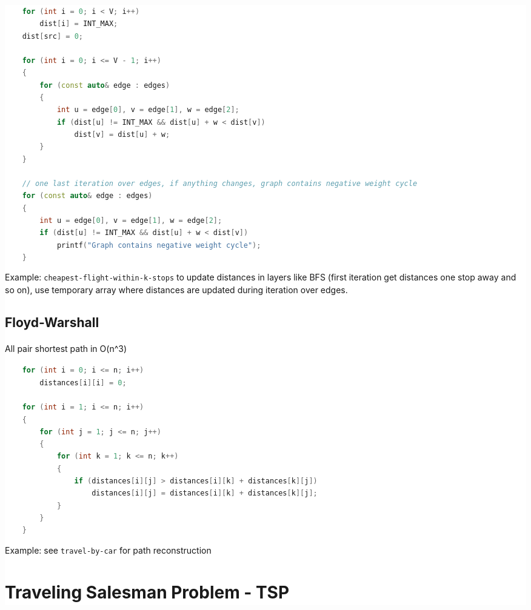 ```c++
    for (int i = 0; i < V; i++)
        dist[i] = INT_MAX;
    dist[src] = 0;

    for (int i = 0; i <= V - 1; i++)
    {
        for (const auto& edge : edges)
        {
            int u = edge[0], v = edge[1], w = edge[2];
            if (dist[u] != INT_MAX && dist[u] + w < dist[v])
                dist[v] = dist[u] + w;
        }
    }

    // one last iteration over edges, if anything changes, graph contains negative weight cycle
    for (const auto& edge : edges)
    {
        int u = edge[0], v = edge[1], w = edge[2];
        if (dist[u] != INT_MAX && dist[u] + w < dist[v])
            printf("Graph contains negative weight cycle");
    }
```

Example: `cheapest-flight-within-k-stops` to update distances in layers like BFS (first iteration get distances one stop away and so on), use temporary array where distances are updated during iteration over edges.

## Floyd-Warshall

All pair shortest path in O(n^3)

```c++
    for (int i = 0; i <= n; i++)
        distances[i][i] = 0;
    
    for (int i = 1; i <= n; i++)
    {
        for (int j = 1; j <= n; j++)
        {
            for (int k = 1; k <= n; k++)
            {
                if (distances[i][j] > distances[i][k] + distances[k][j])
                    distances[i][j] = distances[i][k] + distances[k][j];
            }
        }
    }
```

Example: see `travel-by-car` for path reconstruction

# Traveling Salesman Problem - TSP
